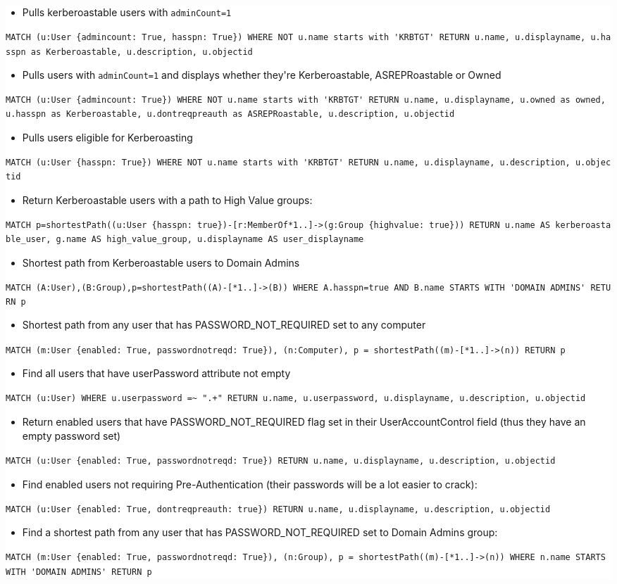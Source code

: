 - Pulls kerberoastable users with `adminCount=1`
```
MATCH (u:User {admincount: True, hasspn: True}) WHERE NOT u.name starts with 'KRBTGT' RETURN u.name, u.displayname, u.hasspn as Kerberoastable, u.description, u.objectid
```

- Pulls users with `adminCount=1` and displays whether they're Kerberoastable, ASREPRoastable or Owned
```
MATCH (u:User {admincount: True}) WHERE NOT u.name starts with 'KRBTGT' RETURN u.name, u.displayname, u.owned as owned, u.hasspn as Kerberoastable, u.dontreqpreauth as ASREPRoastable, u.description, u.objectid
```

- Pulls users eligible for Kerberoasting
```
MATCH (u:User {hasspn: True}) WHERE NOT u.name starts with 'KRBTGT' RETURN u.name, u.displayname, u.description, u.objectid
```

- Return Kerberoastable users with a path to High Value groups:
```
MATCH p=shortestPath((u:User {hasspn: true})-[r:MemberOf*1..]->(g:Group {highvalue: true})) RETURN u.name AS kerberoastable_user, g.name AS high_value_group, u.displayname AS user_displayname
```

- Shortest path from Kerberoastable users to Domain Admins
```
MATCH (A:User),(B:Group),p=shortestPath((A)-[*1..]->(B)) WHERE A.hasspn=true AND B.name STARTS WITH 'DOMAIN ADMINS' RETURN p
```

- Shortest path from any user that has PASSWORD_NOT_REQUIRED set to any computer
```
MATCH (m:User {enabled: True, passwordnotreqd: True}), (n:Computer), p = shortestPath((m)-[*1..]->(n)) RETURN p
```

- Find all users that have userPassword attribute not empty
```
MATCH (u:User) WHERE u.userpassword =~ ".+" RETURN u.name, u.userpassword, u.displayname, u.description, u.objectid
```

- Return enabled users that have PASSWORD_NOT_REQUIRED flag set in their UserAccountControl field (thus they have an empty password set)
```
MATCH (u:User {enabled: True, passwordnotreqd: True}) RETURN u.name, u.displayname, u.description, u.objectid
```

- Find enabled users not requiring Pre-Authentication (their passwords will be a lot easier to crack):
```
MATCH (u:User {enabled: True, dontreqpreauth: true}) RETURN u.name, u.displayname, u.description, u.objectid
```

- Find a shortest path from any user that has PASSWORD_NOT_REQUIRED set to Domain Admins group:
```
MATCH (m:User {enabled: True, passwordnotreqd: True}), (n:Group), p = shortestPath((m)-[*1..]->(n)) WHERE n.name STARTS WITH 'DOMAIN ADMINS' RETURN p
```
